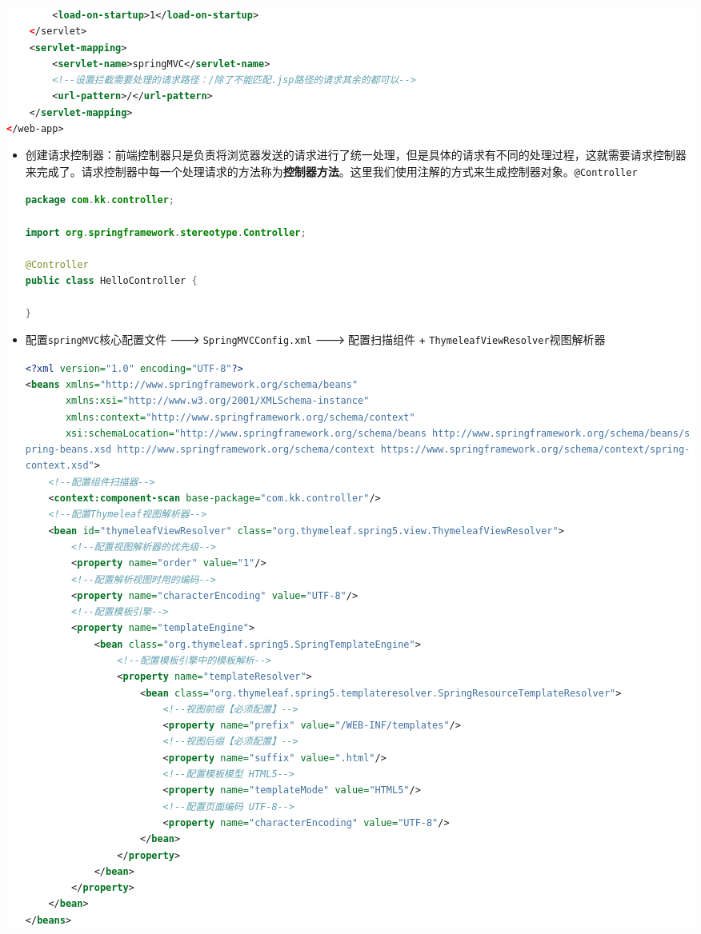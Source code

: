   ```xml
          <load-on-startup>1</load-on-startup>
      </servlet>
      <servlet-mapping>
          <servlet-name>springMVC</servlet-name>
          <!--设置拦截需要处理的请求路径：/除了不能匹配.jsp路径的请求其余的都可以-->
          <url-pattern>/</url-pattern>
      </servlet-mapping>
  </web-app>
  ```

- 创建请求控制器：前端控制器只是负责将浏览器发送的请求进行了统一处理，但是具体的请求有不同的处理过程，这就需要请求控制器来完成了。请求控制器中每一个处理请求的方法称为**控制器方法**。这里我们使用注解的方式来生成控制器对象。`@Controller`

  ```java
  package com.kk.controller;
  
  import org.springframework.stereotype.Controller;
  
  @Controller
  public class HelloController {
  
  }
  ```

- 配置`springMVC`核心配置文件 ---> `SpringMVCConfig.xml` ---> 配置扫描组件 + `ThymeleafViewResolver`视图解析器

  ```xml
  <?xml version="1.0" encoding="UTF-8"?>
  <beans xmlns="http://www.springframework.org/schema/beans"
         xmlns:xsi="http://www.w3.org/2001/XMLSchema-instance"
         xmlns:context="http://www.springframework.org/schema/context"
         xsi:schemaLocation="http://www.springframework.org/schema/beans http://www.springframework.org/schema/beans/spring-beans.xsd http://www.springframework.org/schema/context https://www.springframework.org/schema/context/spring-context.xsd">
      <!--配置组件扫描器-->
      <context:component-scan base-package="com.kk.controller"/>
      <!--配置Thymeleaf视图解析器-->
      <bean id="thymeleafViewResolver" class="org.thymeleaf.spring5.view.ThymeleafViewResolver">
          <!--配置视图解析器的优先级-->
          <property name="order" value="1"/>
          <!--配置解析视图时用的编码-->
          <property name="characterEncoding" value="UTF-8"/>
          <!--配置模板引擎-->
          <property name="templateEngine">
              <bean class="org.thymeleaf.spring5.SpringTemplateEngine">
                  <!--配置模板引擎中的模板解析-->
                  <property name="templateResolver">
                      <bean class="org.thymeleaf.spring5.templateresolver.SpringResourceTemplateResolver">
                          <!--视图前缀【必须配置】-->
                          <property name="prefix" value="/WEB-INF/templates"/>
                          <!--视图后缀【必须配置】-->
                          <property name="suffix" value=".html"/>
                          <!--配置模板模型 HTML5-->
                          <property name="templateMode" value="HTML5"/>
                          <!--配置页面编码 UTF-8-->
                          <property name="characterEncoding" value="UTF-8"/>
                      </bean>
                  </property>
              </bean>
          </property>
      </bean>
  </beans>
  ```
